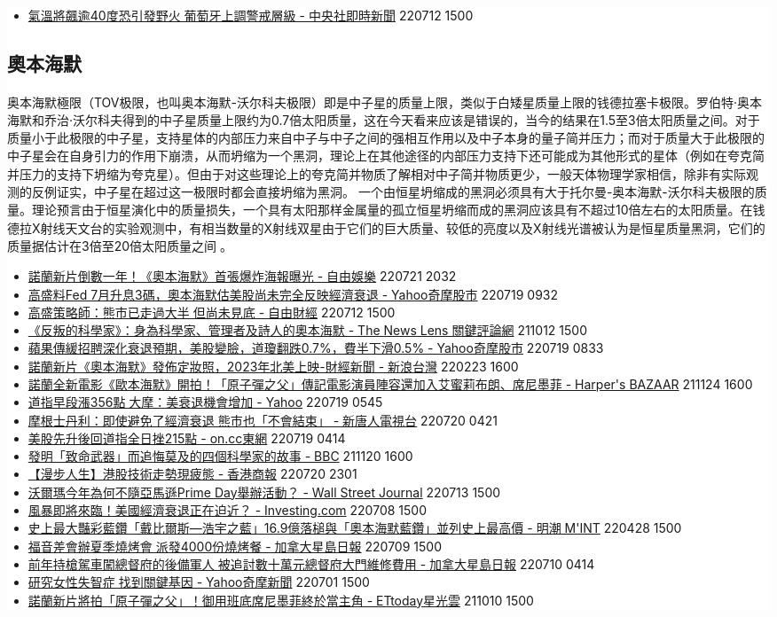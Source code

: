 - [氣溫將飆逾40度恐引發野火 葡萄牙上調警戒層級 - 中央社即時新聞](https://www.cna.com.tw/news/aopl/202207120053.aspx "氣溫將飆逾40度恐引發野火 葡萄牙上調警戒層級 - 中央社即時新聞") 220712 1500

## 奧本海默

奥本海默極限（TOV极限，也叫奥本海默-沃尔科夫极限）即是中子星的质量上限，类似于白矮星质量上限的钱德拉塞卡极限。罗伯特·奥本海默和乔治·沃尔科夫得到的中子星质量上限约为0.7倍太阳质量，这在今天看来应该是错误的，当今的结果在1.5至3倍太阳质量之间。对于质量小于此极限的中子星，支持星体的内部压力来自中子与中子之间的强相互作用以及中子本身的量子简并压力；而对于质量大于此极限的中子星会在自身引力的作用下崩溃，从而坍缩为一个黑洞，理论上在其他途径的内部压力支持下还可能成为其他形式的星体（例如在夸克简并压力的支持下坍缩为夸克星）。但由于对这些理论上的夸克简并物质了解相对中子简并物质更少，一般天体物理学家相信，除非有实际观测的反例证实，中子星在超过这一极限时都会直接坍缩为黑洞。
一个由恒星坍缩成的黑洞必须具有大于托尔曼-奥本海默-沃尔科夫极限的质量。理论预言由于恒星演化中的质量损失，一个具有太阳那样金属量的孤立恒星坍缩而成的黑洞应该具有不超过10倍左右的太阳质量。在钱德拉X射线天文台的实验观测中，有相当数量的X射线双星由于它们的巨大质量、较低的亮度以及X射线光谱被认为是恒星质量黑洞，它们的质量据估计在3倍至20倍太阳质量之间
。
- [諾蘭新片倒數一年！《奧本海默》首張爆炸海報曝光 - 自由娛樂](https://ent.ltn.com.tw/news/breakingnews/4000071 "諾蘭新片倒數一年！《奧本海默》首張爆炸海報曝光 - 自由娛樂") 220721 2032
- [高盛料Fed 7月升息3碼，奧本海默估美股尚未完全反映經濟衰退 - Yahoo奇摩股市](https://tw.stock.yahoo.com/news/%E9%AB%98%E7%9B%9B%E6%96%99fed-7%E6%9C%88%E5%8D%87%E6%81%AF3%E7%A2%BC-%E5%A5%A7%E6%9C%AC%E6%B5%B7%E9%BB%98%E4%BC%B0%E7%BE%8E%E8%82%A1%E5%B0%9A%E6%9C%AA%E5%AE%8C%E5%85%A8%E5%8F%8D%E6%98%A0%E7%B6%93%E6%BF%9F%E8%A1%B0%E9%80%80-011846988.html "高盛料Fed 7月升息3碼，奧本海默估美股尚未完全反映經濟衰退 - Yahoo奇摩股市") 220719 0932
- [高盛策略師：熊市已走過大半 但尚未見底 - 自由財經](https://ec.ltn.com.tw/article/breakingnews/3989692 "高盛策略師：熊市已走過大半 但尚未見底 - 自由財經") 220712 1500
- [《反叛的科學家》：身為科學家、管理者及詩人的奧本海默 - The News Lens 關鍵評論網](https://www.thenewslens.com/article/157019 "《反叛的科學家》：身為科學家、管理者及詩人的奧本海默 - The News Lens 關鍵評論網") 211012 1500
- [蘋果傳緩招聘深化衰退預期，美股變臉，道瓊翻跌0.7%，費半下滑0.5% - Yahoo奇摩股市](https://tw.stock.yahoo.com/news/%E8%98%8B%E6%9E%9C%E5%82%B3%E7%B7%A9%E6%8B%9B%E8%81%98%E6%B7%B1%E5%8C%96%E8%A1%B0%E9%80%80%E9%A0%90%E6%9C%9F-%E7%BE%8E%E8%82%A1%E8%AE%8A%E8%87%89-%E9%81%93%E7%93%8A%E7%BF%BB%E8%B7%8C0-7-%E8%B2%BB%E5%8D%8A%E4%B8%8B%E6%BB%910-002805680.html "蘋果傳緩招聘深化衰退預期，美股變臉，道瓊翻跌0.7%，費半下滑0.5% - Yahoo奇摩股市") 220719 0833
- [諾蘭新片《奧本海默》發佈定妝照，2023年北美上映-財經新聞 - 新浪台灣](https://news.sina.com.tw/article/20220223/41257030.html "諾蘭新片《奧本海默》發佈定妝照，2023年北美上映-財經新聞 - 新浪台灣") 220223 1600
- [諾蘭全新電影《歐本海默》開拍！「原子彈之父」傳記電影演員陣容還加入艾蜜莉布朗、席尼墨菲 - Harper's BAZAAR](https://www.harpersbazaar.com/tw/culture/filmandmusic/g38132258/christopher-nolans-new-movie-robert-oppenheimer-manhattan-project/ "諾蘭全新電影《歐本海默》開拍！「原子彈之父」傳記電影演員陣容還加入艾蜜莉布朗、席尼墨菲 - Harper's BAZAAR") 211124 1600
- [道指早段漲356點 大摩：美衰退機會增加 - Yahoo](https://hk.finance.yahoo.com/news/%E9%81%93%E6%8C%87%E6%97%A9%E6%AE%B5%E6%BC%B2356%E9%BB%9E-%E5%A4%A7%E6%91%A9-%E7%BE%8E%E8%A1%B0%E9%80%80%E6%A9%9F%E6%9C%83%E5%A2%9E%E5%8A%A0-214500419.html "道指早段漲356點 大摩：美衰退機會增加 - Yahoo") 220719 0545
- [摩根士丹利：即使避免了經濟衰退 熊市也「不會結束」 - 新唐人電視台](https://www.ntdtv.com/b5/2022/07/19/a103482838.html "摩根士丹利：即使避免了經濟衰退 熊市也「不會結束」 - 新唐人電視台") 220720 0421
- [美股先升後回道指全日挫215點 - on.cc東網](https://hk.on.cc/hk/bkn/cnt/finance/20220719/bkn-20220719040928066-0719_00842_001.html "美股先升後回道指全日挫215點 - on.cc東網") 220719 0414
- [發明「致命武器」而追悔莫及的四個科學家的故事 - BBC](https://www.bbc.com/zhongwen/trad/world-59307490 "發明「致命武器」而追悔莫及的四個科學家的故事 - BBC") 211120 1600
- [【漫步人生】港股技術走勢現疲態 - 香港商報](http://www.hkcd.com/hkcdweb/content/2022/07/20/content_1355746.html "【漫步人生】港股技術走勢現疲態 - 香港商報") 220720 2301
- [沃爾瑪今年為何不隨亞馬遜Prime Day舉辦活動？ - Wall Street Journal](https://cn.wsj.com/articles/%E6%B2%83%E7%88%BE%E7%91%AA%E4%BB%8A%E5%B9%B4%E7%82%BA%E4%BD%95%E4%B8%8D%E9%9A%A8%E4%BA%9E%E9%A6%AC%E9%81%9Cprime-day%E8%88%89%E8%BE%A6%E6%B4%BB%E5%8B%95-121657694126 "沃爾瑪今年為何不隨亞馬遜Prime Day舉辦活動？ - Wall Street Journal") 220713 1500
- [風暴即將來臨！美國經濟衰退正在迫近？ - Investing.com](https://hk.investing.com/analysis/article-101260 "風暴即將來臨！美國經濟衰退正在迫近？ - Investing.com") 220708 1500
- [史上最大豔彩藍鑽「戴比爾斯—浩宇之藍」16.9億落槌與「奧本海默藍鑽」並列史上最高價 - 明潮 M'INT](https://www.mingweekly.com/luxury/jewelandwatch/content-29744.html "史上最大豔彩藍鑽「戴比爾斯—浩宇之藍」16.9億落槌與「奧本海默藍鑽」並列史上最高價 - 明潮 M'INT") 220428 1500
- [福音差會辦夏季燒烤會 派發4000份燒烤餐 - 加拿大星島日報](https://www.singtao.ca/5893831/2022-07-09/news-%E7%A6%8F%E9%9F%B3%E5%B7%AE%E6%9C%83%E8%BE%A6%E5%A4%8F%E5%AD%A3%E7%87%92%E7%83%A4%E6%9C%83+%E6%B4%BE%E7%99%BC4000%E4%BB%BD%E7%87%92%E7%83%A4%E9%A4%90/ "福音差會辦夏季燒烤會 派發4000份燒烤餐 - 加拿大星島日報") 220709 1500
- [前年持槍駕車闖總督府的後備軍人 被追討數十萬元總督府大門維修費用 - 加拿大星島日報](https://www.singtao.ca/5893672/2022-07-09/news-%E5%89%8D%E5%B9%B4%E6%8C%81%E6%A7%8D%E9%A7%95%E8%BB%8A%E9%97%96%E7%B8%BD%E7%9D%A3%E5%BA%9C%E7%9A%84%E5%BE%8C%E5%82%99%E8%BB%8D%E4%BA%BA+%E8%A2%AB%E8%BF%BD%E8%A8%8E%E6%95%B8%E5%8D%81%E8%90%AC%E5%85%83%E7%B8%BD%E7%9D%A3%E5%BA%9C%E5%A4%A7%E9%96%80%E7%B6%AD%E4%BF%AE%E8%B2%BB%E7%94%A8/ "前年持槍駕車闖總督府的後備軍人 被追討數十萬元總督府大門維修費用 - 加拿大星島日報") 220710 0414
- [研究女性失智症 找到關鍵基因 - Yahoo奇摩新聞](https://tw.news.yahoo.com/%E7%A0%94%E7%A9%B6%E5%A5%B3%E6%80%A7%E5%A4%B1%E6%99%BA%E7%97%87-%E6%89%BE%E5%88%B0%E9%97%9C%E9%8D%B5%E5%9F%BA%E5%9B%A0-061528688.html "研究女性失智症 找到關鍵基因 - Yahoo奇摩新聞") 220701 1500
- [諾蘭新片將拍「原子彈之父」！御用班底席尼墨菲終於當主角 - ETtoday星光雲](https://star.ettoday.net/news/2098035 "諾蘭新片將拍「原子彈之父」！御用班底席尼墨菲終於當主角 - ETtoday星光雲") 211010 1500